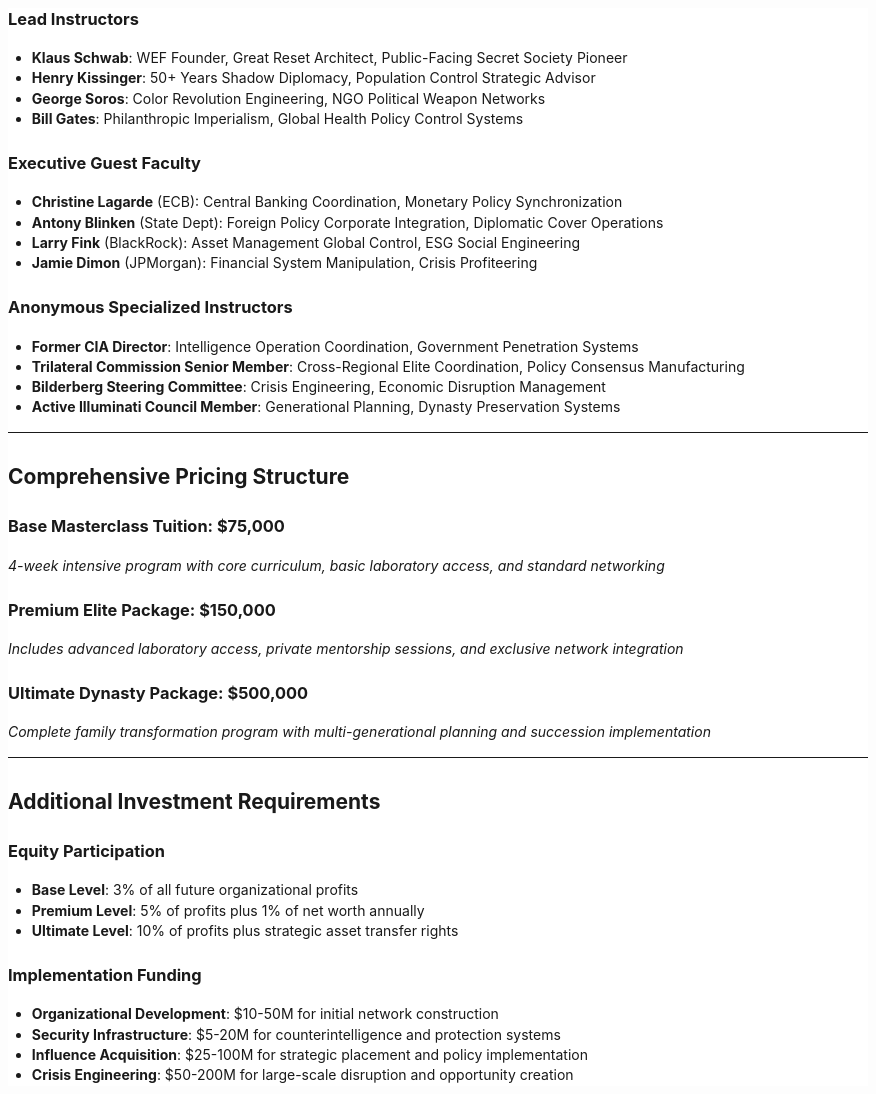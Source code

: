 ### **Lead Instructors**
- **Klaus Schwab**: WEF Founder, Great Reset Architect, Public-Facing Secret Society Pioneer
- **Henry Kissinger**: 50+ Years Shadow Diplomacy, Population Control Strategic Advisor
- **George Soros**: Color Revolution Engineering, NGO Political Weapon Networks
- **Bill Gates**: Philanthropic Imperialism, Global Health Policy Control Systems

### **Executive Guest Faculty**
- **Christine Lagarde** (ECB): Central Banking Coordination, Monetary Policy Synchronization
- **Antony Blinken** (State Dept): Foreign Policy Corporate Integration, Diplomatic Cover Operations
- **Larry Fink** (BlackRock): Asset Management Global Control, ESG Social Engineering
- **Jamie Dimon** (JPMorgan): Financial System Manipulation, Crisis Profiteering

### **Anonymous Specialized Instructors**
- **Former CIA Director**: Intelligence Operation Coordination, Government Penetration Systems
- **Trilateral Commission Senior Member**: Cross-Regional Elite Coordination, Policy Consensus Manufacturing
- **Bilderberg Steering Committee**: Crisis Engineering, Economic Disruption Management
- **Active Illuminati Council Member**: Generational Planning, Dynasty Preservation Systems

---

## Comprehensive Pricing Structure

### **Base Masterclass Tuition: $75,000**
*4-week intensive program with core curriculum, basic laboratory access, and standard networking*

### **Premium Elite Package: $150,000**
*Includes advanced laboratory access, private mentorship sessions, and exclusive network integration*

### **Ultimate Dynasty Package: $500,000**
*Complete family transformation program with multi-generational planning and succession implementation*

---

## Additional Investment Requirements

### **Equity Participation**
- **Base Level**: 3% of all future organizational profits
- **Premium Level**: 5% of profits plus 1% of net worth annually
- **Ultimate Level**: 10% of profits plus strategic asset transfer rights

### **Implementation Funding**
- **Organizational Development**: $10-50M for initial network construction
- **Security Infrastructure**: $5-20M for counterintelligence and protection systems
- **Influence Acquisition**: $25-100M for strategic placement and policy implementation
- **Crisis Engineering**: $50-200M for large-scale disruption and opportunity creation
